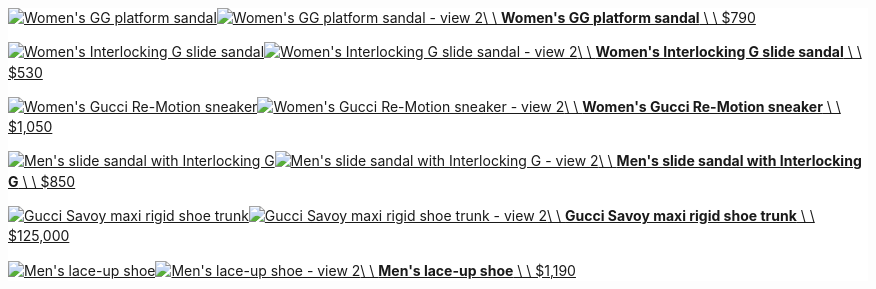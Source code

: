 [![Women's GG platform sandal](https://media.gucci.com/style/White_South_0_160_540x540/1729529169/816798_FAD9C_9745_001_100_0000_Light.jpg)![Women's GG platform sandal - view 2](https://media.gucci.com/style/White_South_0_160_540x540/1729529170/816798_FAD9C_9745_002_100_0000_Light.jpg)\\
\\
**Women's GG platform sandal** \\
\\
$790](https://www.gucci.com/us/en/pr/women/shoes-for-women/slides-for-women/womens-gg-platform-sandal-p-816798FAD9C9745)

[![Women's Interlocking G slide sandal](https://media.gucci.com/style/White_South_0_160_540x540/1733767228/780307_J8700_2526_001_100_0000_Light.jpg)![Women's Interlocking G slide sandal - view 2](https://media.gucci.com/style/White_South_0_160_540x540/1733767229/780307_J8700_2526_002_100_0000_Light.jpg)\\
\\
**Women's Interlocking G slide sandal** \\
\\
$530](https://www.gucci.com/us/en/pr/women/shoes-for-women/slides-for-women/womens-interlocking-g-slide-sandal-p-780307J87002526)

[![Women's Gucci Re-Motion sneaker](https://media.gucci.com/style/White_South_0_160_540x540/1742322710/832918_AAEZM_9067_001_100_0000_Light.jpg)![Women's Gucci Re-Motion sneaker - view 2](https://media.gucci.com/style/White_South_0_160_540x540/1742322711/832918_AAEZM_9067_002_100_0000_Light.jpg)\\
\\
**Women's Gucci Re-Motion sneaker** \\
\\
$1,050](https://www.gucci.com/us/en/pr/women/shoes-for-women/sneakers-for-women/womens-gucci-re-motion-sneaker-p-832918AAEZM9067)

[![Men's slide sandal with Interlocking G](https://media.gucci.com/style/White_South_0_160_540x540/1744911133/835091_HAAHH_8449_001_100_0000_Light.jpg)![Men's slide sandal with Interlocking G - view 2](https://media.gucci.com/style/White_South_0_160_540x540/1744911133/835091_HAAHH_8449_002_100_0000_Light.jpg)\\
\\
**Men's slide sandal with Interlocking G** \\
\\
$850](https://www.gucci.com/us/en/pr/men/shoes-for-men/slides-sandals-for-men/mens-slide-sandal-with-interlocking-g-p-835091HAAHH8449)

[![Gucci Savoy maxi rigid shoe trunk](https://media.gucci.com/style/White_South_0_160_540x540/1721146572/805069_FADWV_9850_001_100_0000_Light.jpg)![Gucci Savoy maxi rigid shoe trunk - view 2](https://media.gucci.com/style/White_South_0_160_540x540/1721146573/805069_FADWV_9850_002_100_0000_Light.jpg)\\
\\
**Gucci Savoy maxi rigid shoe trunk** \\
\\
$125,000](https://www.gucci.com/us/en/pr/women/travel-for-women/hard-sided-for-women/gucci-savoy-maxi-rigid-shoe-trunk-p-805069FADWV9850)

[![Men's lace-up shoe](https://media.gucci.com/style/White_South_0_160_540x540/1712253688/794178_AACZS_1000_001_100_0000_Light.jpg)![Men's lace-up shoe - view 2](https://media.gucci.com/style/White_South_0_160_540x540/1712254549/794178_AACZS_1000_002_100_0000_Light.jpg)\\
\\
**Men's lace-up shoe** \\
\\
$1,190](https://www.gucci.com/us/en/pr/men/shoes-for-men/dress-shoes-for-men/mens-lace-up-shoe-p-794178AACZS1000)
